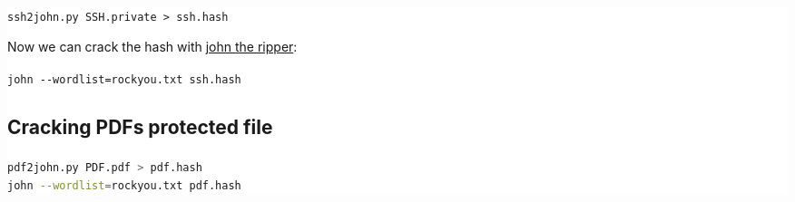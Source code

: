 ```shell-session
ssh2john.py SSH.private > ssh.hash
```

Now we can crack the hash with [john the ripper](john-the-ripper.md):

```shell-session
john --wordlist=rockyou.txt ssh.hash
```


## Cracking PDFs protected file

```bash
pdf2john.py PDF.pdf > pdf.hash
john --wordlist=rockyou.txt pdf.hash
```
